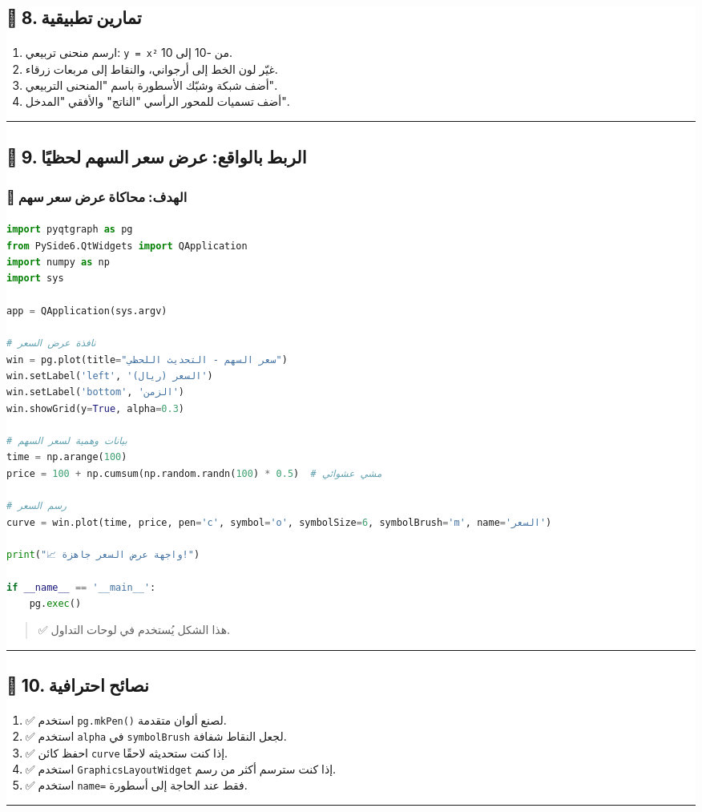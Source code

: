 
## 🔹 **8. تمارين تطبيقية**

1. ارسم منحنى تربيعي: `y = x²` من -10 إلى 10.
2. غيّر لون الخط إلى أرجواني، والنقاط إلى مربعات زرقاء.
3. أضف شبكة وشبّك الأسطورة باسم "المنحنى التربيعي".
4. أضف تسميات للمحور الرأسي "الناتج" والأفقي "المدخل".

---

## 🔹 **9. الربط بالواقع: عرض سعر السهم لحظيًا**

### 🎯 الهدف: محاكاة عرض سعر سهم

```python
import pyqtgraph as pg
from PySide6.QtWidgets import QApplication
import numpy as np
import sys

app = QApplication(sys.argv)

# نافذة عرض السعر
win = pg.plot(title="سعر السهم - التحديث اللحظي")
win.setLabel('left', 'السعر (ريال)')
win.setLabel('bottom', 'الزمن')
win.showGrid(y=True, alpha=0.3)

# بيانات وهمية لسعر السهم
time = np.arange(100)
price = 100 + np.cumsum(np.random.randn(100) * 0.5)  # مشي عشوائي

# رسم السعر
curve = win.plot(time, price, pen='c', symbol='o', symbolSize=6, symbolBrush='m', name='السعر')

print("📈 واجهة عرض السعر جاهزة!")

if __name__ == '__main__':
    pg.exec()
```

> ✅ هذا الشكل يُستخدم في لوحات التداول.

---

## 🔹 **10. نصائح احترافية**

1. ✅ استخدم `pg.mkPen()` لصنع ألوان متقدمة.
2. ✅ استخدم `alpha` في `symbolBrush` لجعل النقاط شفافة.
3. ✅ احفظ كائن `curve` إذا كنت ستحديثه لاحقًا.
4. ✅ استخدم `GraphicsLayoutWidget` إذا كنت سترسم أكثر من رسم.
5. ✅ استخدم `name=` فقط عند الحاجة إلى أسطورة.

---